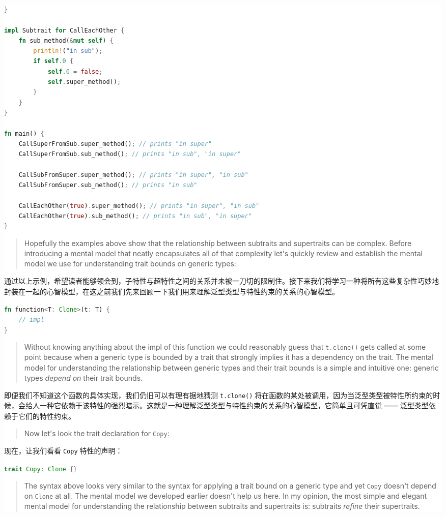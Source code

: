 ```rust
}

impl Subtrait for CallEachOther {
    fn sub_method(&mut self) {
        println!("in sub");
        if self.0 {
            self.0 = false;
            self.super_method();
        }
    }
}

fn main() {
    CallSuperFromSub.super_method(); // prints "in super"
    CallSuperFromSub.sub_method(); // prints "in sub", "in super"
    
    CallSubFromSuper.super_method(); // prints "in super", "in sub"
    CallSubFromSuper.sub_method(); // prints "in sub"
    
    CallEachOther(true).super_method(); // prints "in super", "in sub"
    CallEachOther(true).sub_method(); // prints "in sub", "in super"
}
```

> Hopefully the examples above show that the relationship between subtraits and supertraits can be complex. Before introducing a mental model that neatly encapsulates all of that complexity let's quickly review and establish the mental model we use for understanding trait bounds on generic types:

通过以上示例，希望读者能够领会到，子特性与超特性之间的关系并未被一刀切的限制住。接下来我们将学习一种将所有这些复杂性巧妙地封装在一起的心智模型，在这之前我们先来回顾一下我们用来理解泛型类型与特性约束的关系的心智模型。

```rust
fn function<T: Clone>(t: T) {
    // impl
}
```

> Without knowing anything about the impl of this function we could reasonably guess that `t.clone()` gets called at some point because when a generic type is bounded by a trait that strongly implies it has a dependency on the trait. The mental model for understanding the relationship between generic types and their trait bounds is a simple and intuitive one: generic types _depend on_ their trait bounds.

即便我们不知道这个函数的具体实现，我们仍旧可以有理有据地猜测 `t.clone()` 将在函数的某处被调用，因为当泛型类型被特性所约束的时候，会给人一种它依赖于该特性的强烈暗示。这就是一种理解泛型类型与特性约束的关系的心智模型，它简单且可凭直觉 —— 泛型类型依赖于它们的特性约束。

> Now let's look the trait declaration for `Copy`:

现在，让我们看看 `Copy` 特性的声明：

```rust
trait Copy: Clone {}
```

> The syntax above looks very similar to the syntax for applying a trait bound on a generic type and yet `Copy` doesn't depend on `Clone` at all. The mental model we developed earlier doesn't help us here. In my opinion, the most simple and elegant mental model for understanding the relationship between subtraits and supertraits is: subtraits _refine_ their supertraits.
